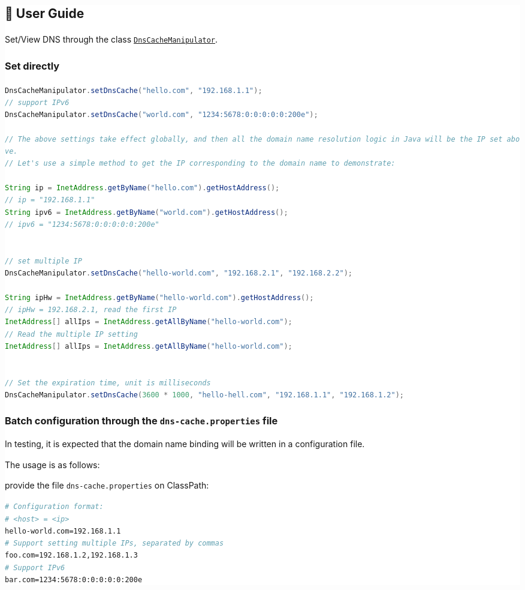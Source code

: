 ## 👥 User Guide

Set/View DNS through the class [`DnsCacheManipulator`](library/src/main/java/com/alibaba/dcm/DnsCacheManipulator.java).

### Set directly

```java
DnsCacheManipulator.setDnsCache("hello.com", "192.168.1.1");
// support IPv6
DnsCacheManipulator.setDnsCache("world.com", "1234:5678:0:0:0:0:0:200e");

// The above settings take effect globally, and then all the domain name resolution logic in Java will be the IP set above.
// Let's use a simple method to get the IP corresponding to the domain name to demonstrate:

String ip = InetAddress.getByName("hello.com").getHostAddress();
// ip = "192.168.1.1"
String ipv6 = InetAddress.getByName("world.com").getHostAddress();
// ipv6 = "1234:5678:0:0:0:0:0:200e"


// set multiple IP
DnsCacheManipulator.setDnsCache("hello-world.com", "192.168.2.1", "192.168.2.2");

String ipHw = InetAddress.getByName("hello-world.com").getHostAddress();
// ipHw = 192.168.2.1, read the first IP
InetAddress[] allIps = InetAddress.getAllByName("hello-world.com");
// Read the multiple IP setting
InetAddress[] allIps = InetAddress.getAllByName("hello-world.com");


// Set the expiration time, unit is milliseconds
DnsCacheManipulator.setDnsCache(3600 * 1000, "hello-hell.com", "192.168.1.1", "192.168.1.2");
```

### Batch configuration through the `dns-cache.properties` file

In testing, it is expected that the domain name binding will be written in a configuration file.

The usage is as follows:

provide the file `dns-cache.properties` on ClassPath:

```bash
# Configuration format:
# <host> = <ip>
hello-world.com=192.168.1.1
# Support setting multiple IPs, separated by commas
foo.com=192.168.1.2,192.168.1.3
# Support IPv6
bar.com=1234:5678:0:0:0:0:0:200e
```
